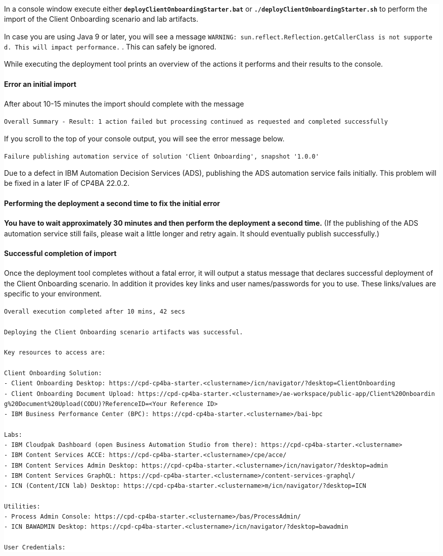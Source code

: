 In a console window execute either **`deployClientOnboardingStarter.bat`** or **`./deployClientOnboardingStarter.sh`** to perform the import of the Client Onboarding scenario and lab artifacts.

In case you are using Java 9 or later, you will see a message `WARNING: sun.reflect.Reflection.getCallerClass is not supported. This will impact performance.` . This can safely be ignored.

While executing the deployment tool prints an overview of the actions it performs and their results to the console. 

#### Error an initial import

After about 10-15 minutes the import should complete with the message 

```
Overall Summary - Result: 1 action failed but processing continued as requested and completed successfully
```

If you scroll to the top of your console output, you will see the error message below.

```
Failure publishing automation service of solution 'Client Onboarding', snapshot '1.0.0' 
```

Due to a defect in IBM Automation Decision Services (ADS), publishing the ADS automation service fails initially. This problem will be fixed in a later IF of CP4BA 22.0.2.

#### Performing the deployment a second time to fix the initial error

**You have to wait approximately 30 minutes and then perform the deployment a second time.** (If the publishing of the ADS automation service still fails, please wait a little longer and retry again. It should eventually publish successfully.)

#### Successful completion of import

Once the deployment tool completes without a fatal error, it will output a status message that declares successful deployment of the Client Onboarding scenario. In addition it provides key links and user names/passwords for you to use. These links/values are specific to your environment.

```
Overall execution completed after 10 mins, 42 secs

Deploying the Client Onboarding scenario artifacts was successful.

Key resources to access are:

Client Onboarding Solution:
- Client Onboarding Desktop: https://cpd-cp4ba-starter.<clustername>/icn/navigator/?desktop=ClientOnboarding
- Client Onboarding Document Upload: https://cpd-cp4ba-starter.<clustername>/ae-workspace/public-app/Client%20Onboarding%20Document%20Upload(CODU)?ReferenceID=<Your Reference ID>
- IBM Business Performance Center (BPC): https://cpd-cp4ba-starter.<clustername>/bai-bpc

Labs:
- IBM Cloudpak Dashboard (open Business Automation Studio from there): https://cpd-cp4ba-starter.<clustername>
- IBM Content Services ACCE: https://cpd-cp4ba-starter.<clustername>/cpe/acce/
- IBM Content Services Admin Desktop: https://cpd-cp4ba-starter.<clustername>/icn/navigator/?desktop=admin
- IBM Content Services GraphQL: https://cpd-cp4ba-starter.<clustername>/content-services-graphql/
- ICN (Content/ICN lab) Desktop: https://cpd-cp4ba-starter.<clustername>m/icn/navigator/?desktop=ICN

Utilities:
- Process Admin Console: https://cpd-cp4ba-starter.<clustername>/bas/ProcessAdmin/
- ICN BAWADMIN Desktop: https://cpd-cp4ba-starter.<clustername>/icn/navigator/?desktop=bawadmin

User Credentials:
```